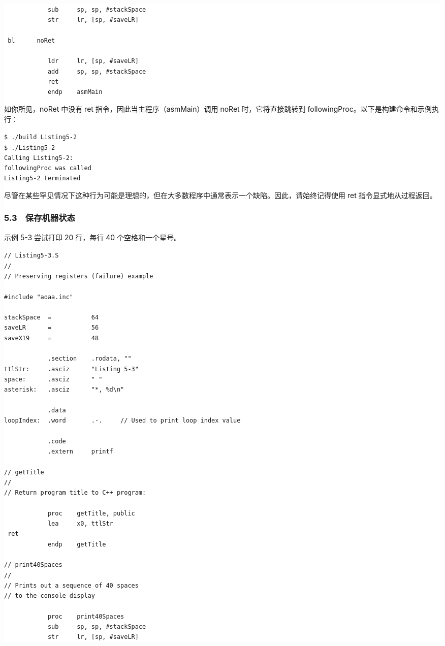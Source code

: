 ```
            sub     sp, sp, #stackSpace
            str     lr, [sp, #saveLR]

 bl      noRet

            ldr     lr, [sp, #saveLR]
            add     sp, sp, #stackSpace
            ret
            endp    asmMain
```

如你所见，noRet 中没有 ret 指令，因此当主程序（asmMain）调用 noRet 时，它将直接跳转到 followingProc。以下是构建命令和示例执行：

```
$ ./build Listing5-2
$ ./Listing5-2
Calling Listing5-2:
followingProc was called
Listing5-2 terminated
```

尽管在某些罕见情况下这种行为可能是理想的，但在大多数程序中通常表示一个缺陷。因此，请始终记得使用 ret 指令显式地从过程返回。

### 5.3 保存机器状态

示例 5-3 尝试打印 20 行，每行 40 个空格和一个星号。

```
// Listing5-3.S
//
// Preserving registers (failure) example

#include "aoaa.inc"

stackSpace  =           64
saveLR      =           56
saveX19     =           48

            .section    .rodata, ""
ttlStr:     .asciz      "Listing 5-3"
space:      .asciz      " "
asterisk:   .asciz      "*, %d\n"

            .data
loopIndex:  .word       .-.     // Used to print loop index value

            .code
            .extern     printf

// getTitle
//
// Return program title to C++ program:

            proc    getTitle, public
            lea     x0, ttlStr
 ret
            endp    getTitle

// print40Spaces
//
// Prints out a sequence of 40 spaces
// to the console display

            proc    print40Spaces
            sub     sp, sp, #stackSpace
            str     lr, [sp, #saveLR]
```